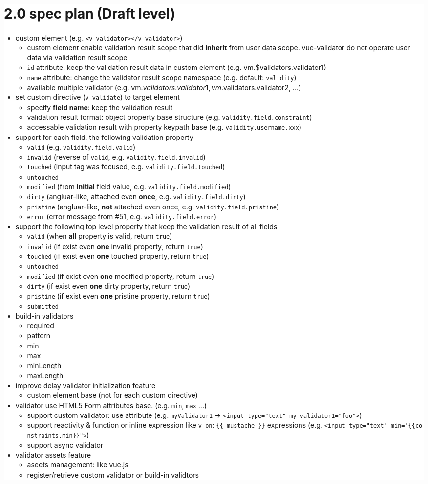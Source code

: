 # 2.0 spec plan (Draft level)

- custom element (e.g. `<v-validator></v-validator>`)
    - custom element enable validation result scope that did **inherit** from user data scope. vue-validator do not operate user data via validation result scope
    - `id` attribute: keep the validation result data in custom element (e.g. vm.$validators.validator1)
    - `name` attribute: change the validator result scope namespace (e.g. default: `validity`)
    - available multiple validator (e.g. vm.$validators.validator1, vm.$validators.validator2, ...)
- set custom directive (`v-validate`) to target element
    - specify **field name**: keep the validation result
    - validation result format: object property base structure (e.g. `validity.field.constraint`)
    - accessable validation result with property keypath base (e.g. `validity.username.xxx`)
- support for each field, the following validation property
    - `valid` (e.g. `validity.field.valid`)
    - `invalid` (reverse of `valid`, e.g. `validity.field.invalid`)
    - `touched` (input tag was focused, e.g. `validity.field.touched`)
    - `untouched`
    - `modified` (from **initial** field value, e.g. `validity.field.modified`)
    - `dirty` (angluar-like, attached even **once**, e.g. `validity.field.dirty`)
    - `pristine` (angluar-like, **not** attached even once, e.g. `validity.field.pristine`)
    - `error` (error message from #51, e.g. `validity.field.error`)
- support the following top level property that keep the validation result of all fields
    - `valid` (when **all** property is valid, return `true`)
    - `invalid` (if exist even **one** invalid property, return `true`)
    - `touched` (if exist even **one** touched property, return `true`)
    - `untouched`
    - `modified` (if exist even **one** modified property, return `true`)
    - `dirty` (if exist even **one** dirty property, return `true`)
    - `pristine` (if exist even **one** pristine property, return `true`)
    - `submitted`
- build-in validators
    - required
    - pattern
    - min
    - max
    - minLength
    - maxLength
- improve delay validator initialization feature
    - custom element base (not for each custom directive)
- validator use HTML5 Form attributes base. (e.g. `min`, `max` ...)
    - support custom validator: use attribute (e.g. `myValidator1` -> `<input type="text" my-validator1="foo">`)
    - support reactivity & function or inline expression like `v-on`: `{{ mustache }}` expressions (e.g. `<input type="text" min="{{constraints.min}}">`)
    - support async validator
- validator assets feature
    - aseets management: like vue.js
    - register/retrieve custom validator or build-in validtors
